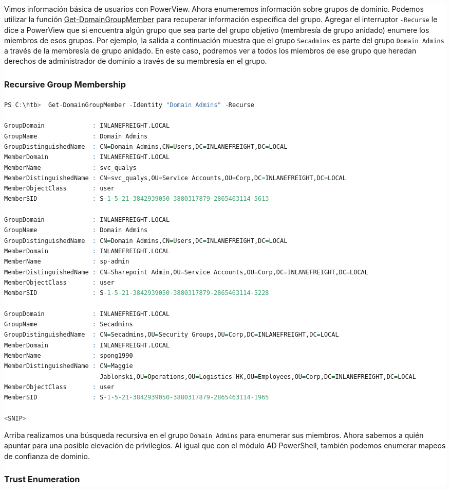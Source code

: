 Vimos información básica de usuarios con PowerView. Ahora enumeremos información sobre grupos de dominio. Podemos utilizar la función [Get-DomainGroupMember](https://powersploit.readthedocs.io/en/latest/Recon/Get-DomainGroupMember/) para recuperar información específica del grupo. Agregar el interruptor `-Recurse` le dice a PowerView que si encuentra algún grupo que sea parte del grupo objetivo (membresía de grupo anidado) enumere los miembros de esos grupos. Por ejemplo, la salida a continuación muestra que el grupo `Secadmins` es parte del grupo `Domain Admins` a través de la membresía de grupo anidado. En este caso, podremos ver a todos los miembros de ese grupo que heredan derechos de administrador de dominio a través de su membresía en el grupo.

### Recursive Group Membership

```r
PS C:\htb>  Get-DomainGroupMember -Identity "Domain Admins" -Recurse

GroupDomain             : INLANEFREIGHT.LOCAL
GroupName               : Domain Admins
GroupDistinguishedName  : CN=Domain Admins,CN=Users,DC=INLANEFREIGHT,DC=LOCAL
MemberDomain            : INLANEFREIGHT.LOCAL
MemberName              : svc_qualys
MemberDistinguishedName : CN=svc_qualys,OU=Service Accounts,OU=Corp,DC=INLANEFREIGHT,DC=LOCAL
MemberObjectClass       : user
MemberSID               : S-1-5-21-3842939050-3880317879-2865463114-5613

GroupDomain             : INLANEFREIGHT.LOCAL
GroupName               : Domain Admins
GroupDistinguishedName  : CN=Domain Admins,CN=Users,DC=INLANEFREIGHT,DC=LOCAL
MemberDomain            : INLANEFREIGHT.LOCAL
MemberName              : sp-admin
MemberDistinguishedName : CN=Sharepoint Admin,OU=Service Accounts,OU=Corp,DC=INLANEFREIGHT,DC=LOCAL
MemberObjectClass       : user
MemberSID               : S-1-5-21-3842939050-3880317879-2865463114-5228

GroupDomain             : INLANEFREIGHT.LOCAL
GroupName               : Secadmins
GroupDistinguishedName  : CN=Secadmins,OU=Security Groups,OU=Corp,DC=INLANEFREIGHT,DC=LOCAL
MemberDomain            : INLANEFREIGHT.LOCAL
MemberName              : spong1990
MemberDistinguishedName : CN=Maggie
                          Jablonski,OU=Operations,OU=Logistics-HK,OU=Employees,OU=Corp,DC=INLANEFREIGHT,DC=LOCAL
MemberObjectClass       : user
MemberSID               : S-1-5-21-3842939050-3880317879-2865463114-1965

<SNIP>  
```

Arriba realizamos una búsqueda recursiva en el grupo `Domain Admins` para enumerar sus miembros. Ahora sabemos a quién apuntar para una posible elevación de privilegios. Al igual que con el módulo AD PowerShell, también podemos enumerar mapeos de confianza de dominio.

### Trust Enumeration
